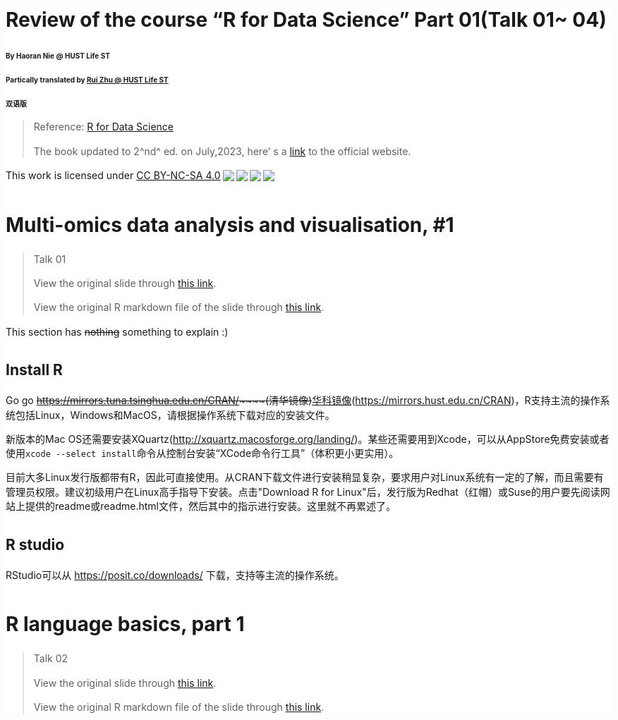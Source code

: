 # Review of the course “R for Data Science” Part 01(Talk 01~ 04)

<font size = 1>**By Haoran Nie @ HUST Life ST**</font>

<font size = 1>**Partically translated by [Rui Zhu @ HUST Life ST](https://github.com/1508324011)**</font>

<font size = 1>**双语版**</font>

> Reference: [R for Data Science](https://r4ds.had.co.nz)
>
> The book updated to 2^nd^ ed. on July,2023, here’ s a [link](https://r4ds.hadley.nz) to the official website.

<p xmlns:cc="http://creativecommons.org/ns#" >This work is licensed under <a href="http://creativecommons.org/licenses/by-nc-sa/4.0/?ref=chooser-v1" target="_blank" rel="license noopener noreferrer" style="display:inline-block;">CC BY-NC-SA 4.0<img style="height:22px!important;margin-left:3px;vertical-align:text-bottom;" src="https://mirrors.creativecommons.org/presskit/icons/cc.svg?ref=chooser-v1"><img style="height:22px!important;margin-left:3px;vertical-align:text-bottom;" src="https://mirrors.creativecommons.org/presskit/icons/by.svg?ref=chooser-v1"><img style="height:22px!important;margin-left:3px;vertical-align:text-bottom;" src="https://mirrors.creativecommons.org/presskit/icons/nc.svg?ref=chooser-v1"><img style="height:22px!important;margin-left:3px;vertical-align:text-bottom;" src="https://mirrors.creativecommons.org/presskit/icons/sa.svg?ref=chooser-v1"></a></p>

# Multi-omics data analysis and visualisation, #1

> Talk 01
>
> View the original slide through [this link](https://github.com/Lucas04-nhr/R-for-Data-Science/blob/main/talk01.pdf).
>
> View the original R markdown file of the slide through [this link](https://github.com/Lucas04-nhr/R-for-Data-Science/blob/main/talk01.Rmd).

This section has ~~nothing~~ something to explain :)

## Install R

Go go ~~<https://mirrors.tuna.tsinghua.edu.cn/CRAN/>~~~~(清华镜像)~~[华科镜像](https://mirrors.hust.edu.cn/CRAN)(https://mirrors.hust.edu.cn/CRAN)，R支持主流的操作系统包括Linux，Windows和MacOS，请根据操作系统下载对应的安装文件。

新版本的Mac OS还需要安装XQuartz(<http://xquartz.macosforge.org/landing/>)。某些还需要用到Xcode，可以从AppStore免费安装或者使用`xcode --select install`命令从控制台安装“XCode命令行工具”（体积更小更实用）。

目前大多Linux发行版都带有R，因此可直接使用。从CRAN下载文件进行安装稍显复杂，要求用户对Linux系统有一定的了解，而且需要有管理员权限。建议初级用户在Linux高手指导下安装。点击"Download R for Linux"后，发行版为Redhat（红帽）或Suse的用户要先阅读网站上提供的readme或readme.html文件，然后其中的指示进行安装。这里就不再累述了。

## R studio

RStudio可以从 https://posit.co/downloads/ 下载，支持等主流的操作系统。

# R language basics, part 1

> Talk 02
>
> View the original slide through [this link](https://github.com/Lucas04-nhr/R-for-Data-Science/blob/main/talk02.pdf).
>
> View the original R markdown file of the slide through [this link](https://github.com/Lucas04-nhr/R-for-Data-Science/blob/main/talk02.Rmd).
